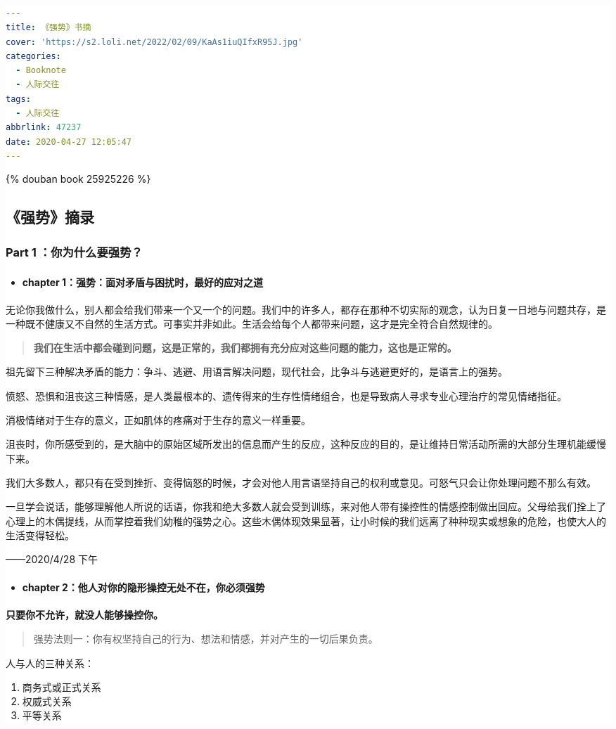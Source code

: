 ```yaml
---
title: 《强势》书摘
cover: 'https://s2.loli.net/2022/02/09/KaAs1iuQIfxR95J.jpg'
categories:
  - Booknote
  - 人际交往
tags:
  - 人际交往
abbrlink: 47237
date: 2020-04-27 12:05:47
---
```


{% douban book 25925226 %}

## 《强势》摘录

### Part 1 ：你为什么要强势？

- #### chapter 1：强势：面对矛盾与困扰时，最好的应对之道

无论你我做什么，别人都会给我们带来一个又一个的问题。我们中的许多人，都存在那种不切实际的观念，认为日复一日地与问题共存，是一种既不健康又不自然的生活方式。可事实并非如此。生活会给每个人都带来问题，这才是完全符合自然规律的。

> **我们在生活中都会碰到问题，这是正常的，我们都拥有充分应对这些问题的能力，这也是正常的。**

祖先留下三种解决矛盾的能力：争斗、逃避、用语言解决问题，现代社会，比争斗与逃避更好的，是语言上的强势。



愤怒、恐惧和沮丧这三种情感，是人类最根本的、遗传得来的生存性情绪组合，也是导致病人寻求专业心理治疗的常见情绪指征。

消极情绪对于生存的意义，正如肌体的疼痛对于生存的意义一样重要。

沮丧时，你所感受到的，是大脑中的原始区域所发出的信息而产生的反应，这种反应的目的，是让维持日常活动所需的大部分生理机能缓慢下来。

我们大多数人，都只有在受到挫折、变得恼怒的时候，才会对他人用言语坚持自己的权利或意见。可怒气只会让你处理问题不那么有效。

一旦学会说话，能够理解他人所说的话语，你我和绝大多数人就会受到训练，来对他人带有操控性的情感控制做出回应。父母给我们拴上了心理上的木偶提线，从而掌控着我们幼稚的强势之心。这些木偶体现效果显著，让小时候的我们远离了种种现实或想象的危险，也使大人的生活变得轻松。

——2020/4/28 下午



- #### chapter 2：他人对你的隐形操控无处不在，你必须强势

**只要你不允许，就没人能够操控你。**

> 强势法则一：你有权坚持自己的行为、想法和情感，并对产生的一切后果负责。
>

人与人的三种关系：

1. 商务式或正式关系
2. 权威式关系
3. 平等关系
